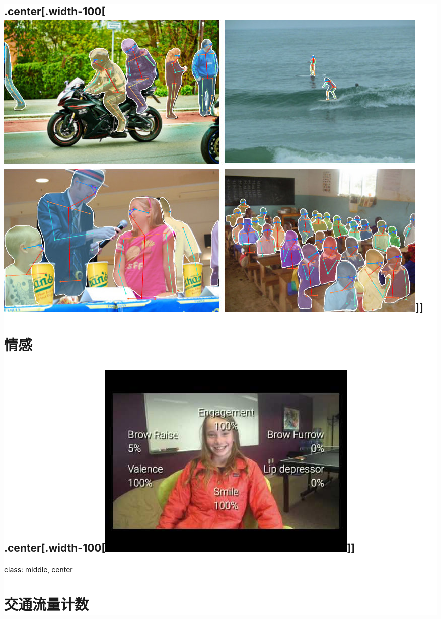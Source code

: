 .center[.width-100[![](./figures/all/instance-segmentation.jpg)]]
---
# 情感

.center[.width-100[![](./figures/all/emotion.jpg)]]
---
class: middle, center
# 交通流量计数
